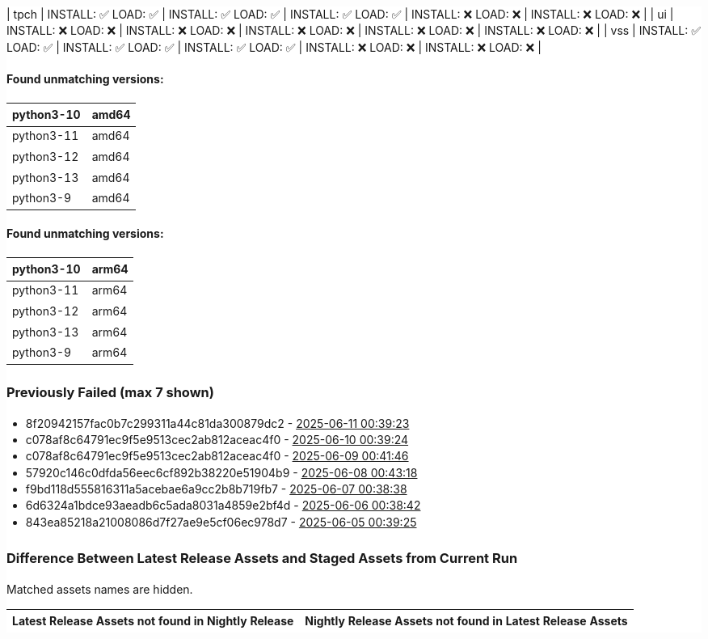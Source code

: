 | tpch             | INSTALL: ✅ LOAD: ✅ | INSTALL: ✅ LOAD: ✅ | INSTALL: ✅ LOAD: ✅ | INSTALL: ❌ LOAD: ❌ | INSTALL: ❌ LOAD: ❌ |
| ui               | INSTALL: ❌ LOAD: ❌ | INSTALL: ❌ LOAD: ❌ | INSTALL: ❌ LOAD: ❌ | INSTALL: ❌ LOAD: ❌ | INSTALL: ❌ LOAD: ❌ |
| vss              | INSTALL: ✅ LOAD: ✅ | INSTALL: ✅ LOAD: ✅ | INSTALL: ✅ LOAD: ✅ | INSTALL: ❌ LOAD: ❌ | INSTALL: ❌ LOAD: ❌ |

#### Found unmatching versions:

| python3-10   | amd64   |
|:-------------|:--------|
| python3-11   | amd64   |
| python3-12   | amd64   |
| python3-13   | amd64   |
| python3-9    | amd64   |

#### Found unmatching versions:

| python3-10   | arm64   |
|:-------------|:--------|
| python3-11   | arm64   |
| python3-12   | arm64   |
| python3-13   | arm64   |
| python3-9    | arm64   |

### Previously Failed (max 7 shown)

- 8f20942157fac0b7c299311a44c81da300879dc2 - [2025-06-11 00:39:23](https://github.com/duckdb/duckdb/actions/runs/15573292387)
- c078af8c64791ec9f5e9513cec2ab812aceac4f0 - [2025-06-10 00:39:24](https://github.com/duckdb/duckdb/actions/runs/15547808586)
- c078af8c64791ec9f5e9513cec2ab812aceac4f0 - [2025-06-09 00:41:46](https://github.com/duckdb/duckdb/actions/runs/15524261626)
- 57920c146c0dfda56eec6cf892b38220e51904b9 - [2025-06-08 00:43:18](https://github.com/duckdb/duckdb/actions/runs/15513210030)
- f9bd118d555816311a5acebae6a9cc2b8b719fb7 - [2025-06-07 00:38:38](https://github.com/duckdb/duckdb/actions/runs/15502330975)
- 6d6324a1bdce93aeadb6c5ada8031a4859e2bf4d - [2025-06-06 00:38:42](https://github.com/duckdb/duckdb/actions/runs/15480171337)
- 843ea85218a21008086d7f27ae9e5cf06ec978d7 - [2025-06-05 00:39:25](https://github.com/duckdb/duckdb/actions/runs/15455697611)

### Difference Between Latest Release Assets and Staged Assets from Current Run
Matched assets names are hidden.

| Latest Release Assets not found in Nightly Release   | Nightly Release Assets not found in Latest Release Assets   |
|------------------------------------------------------|-------------------------------------------------------------|
